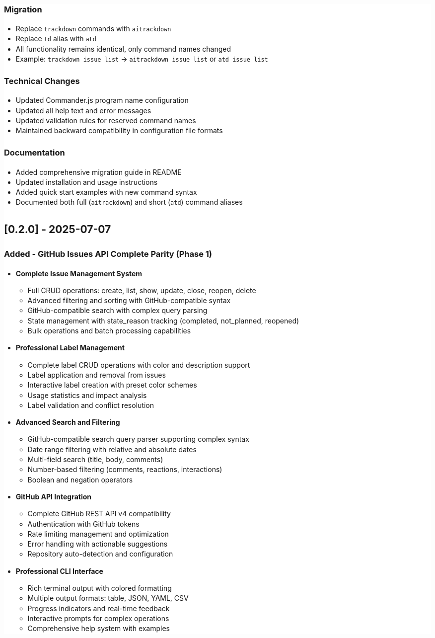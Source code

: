 ### Migration
- Replace `trackdown` commands with `aitrackdown` 
- Replace `td` alias with `atd`
- All functionality remains identical, only command names changed
- Example: `trackdown issue list` → `aitrackdown issue list` or `atd issue list`

### Technical Changes
- Updated Commander.js program name configuration
- Updated all help text and error messages
- Updated validation rules for reserved command names
- Maintained backward compatibility in configuration file formats

### Documentation
- Added comprehensive migration guide in README
- Updated installation and usage instructions
- Added quick start examples with new command syntax
- Documented both full (`aitrackdown`) and short (`atd`) command aliases

## [0.2.0] - 2025-07-07

### Added - GitHub Issues API Complete Parity (Phase 1)
- **Complete Issue Management System**
  - Full CRUD operations: create, list, show, update, close, reopen, delete
  - Advanced filtering and sorting with GitHub-compatible syntax
  - GitHub-compatible search with complex query parsing
  - State management with state_reason tracking (completed, not_planned, reopened)
  - Bulk operations and batch processing capabilities

- **Professional Label Management**
  - Complete label CRUD operations with color and description support
  - Label application and removal from issues
  - Interactive label creation with preset color schemes
  - Usage statistics and impact analysis
  - Label validation and conflict resolution

- **Advanced Search and Filtering**
  - GitHub-compatible search query parser supporting complex syntax
  - Date range filtering with relative and absolute dates
  - Multi-field search (title, body, comments)
  - Number-based filtering (comments, reactions, interactions)
  - Boolean and negation operators

- **GitHub API Integration**
  - Complete GitHub REST API v4 compatibility
  - Authentication with GitHub tokens
  - Rate limiting management and optimization
  - Error handling with actionable suggestions
  - Repository auto-detection and configuration

- **Professional CLI Interface**
  - Rich terminal output with colored formatting
  - Multiple output formats: table, JSON, YAML, CSV
  - Progress indicators and real-time feedback
  - Interactive prompts for complex operations
  - Comprehensive help system with examples


[0.1.0]: https://github.com/user/ai-trackdown-tools/releases/tag/v0.1.0